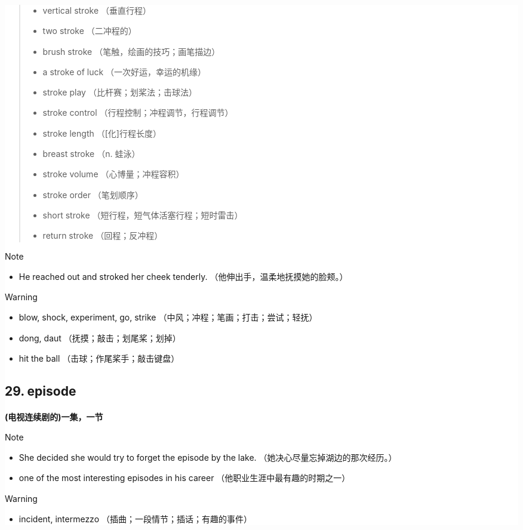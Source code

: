 > - vertical stroke （垂直行程）
>
> - two stroke （二冲程的）
>
> - brush stroke （笔触，绘画的技巧；画笔描边）
>
> - a stroke of luck （一次好运，幸运的机缘）
>
> - stroke play （比杆赛；划桨法；击球法）
>
> - stroke control （行程控制；冲程调节，行程调节）
>
> - stroke length （[化]行程长度）
>
> - breast stroke （n. 蛙泳）
>
> - stroke volume （心博量；冲程容积）
>
> - stroke order （笔划顺序）
>
> - short stroke （短行程，短气体活塞行程；短时雷击）
>
> - return stroke （回程；反冲程）
>

> [!NOTE]
>
> - He reached out and stroked her cheek tenderly. （他伸出手，温柔地抚摸她的脸颊。）
>

> [!WARNING]
>
> - blow, shock, experiment, go, strike （中风；冲程；笔画；打击；尝试；轻抚）
>
> - dong, daut （抚摸；敲击；划尾桨；划掉）
>
> - hit the ball （击球；作尾桨手；敲击键盘）
>

## 29. episode

**(电视连续剧的)一集，一节**

> [!NOTE]
>
> - She decided she would try to forget the episode by the lake. （她决心尽量忘掉湖边的那次经历。）
>
> - one of the most interesting episodes in his career （他职业生涯中最有趣的时期之一）
>

> [!WARNING]
>
> - incident, intermezzo （插曲；一段情节；插话；有趣的事件）
>
